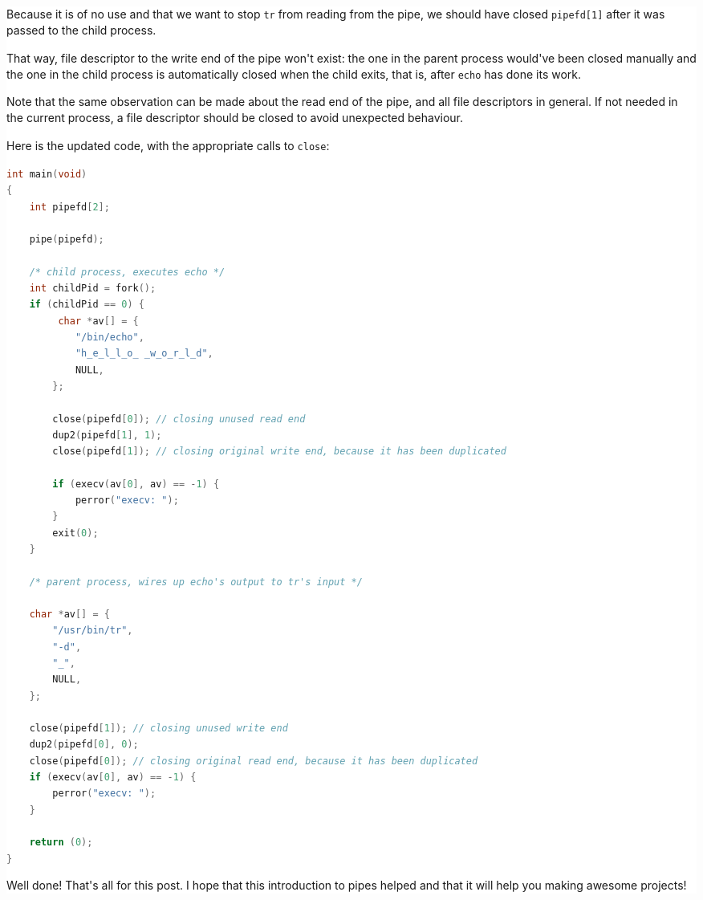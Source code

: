 Because it is of no use and that we want to stop `tr` from reading from the pipe, we should have
closed `pipefd[1]` after it was passed to the child process.

That way, file descriptor to the write end of the pipe won't exist: the one in the parent
process would've been closed manually and the one in the child process is automatically
closed when the child exits, that is, after `echo` has done its work.

Note that the same observation can be made about the read end of the pipe, and
all file descriptors in general. If not needed in the current process, a file
descriptor should be closed to avoid unexpected behaviour.

Here is the updated code, with the appropriate calls to `close`:

```c
int	main(void)
{
	int pipefd[2];

	pipe(pipefd);

	/* child process, executes echo */
	int childPid = fork();
	if (childPid == 0) {
		 char *av[] = {
			"/bin/echo",
			"h_e_l_l_o_ _w_o_r_l_d",
			NULL,
		};

		close(pipefd[0]); // closing unused read end
		dup2(pipefd[1], 1);
		close(pipefd[1]); // closing original write end, because it has been duplicated

		if (execv(av[0], av) == -1) {
			perror("execv: ");
		}
		exit(0);
	}

	/* parent process, wires up echo's output to tr's input */

	char *av[] = {
		"/usr/bin/tr",
		"-d",
		"_",
		NULL,
	};

	close(pipefd[1]); // closing unused write end
	dup2(pipefd[0], 0);
	close(pipefd[0]); // closing original read end, because it has been duplicated
	if (execv(av[0], av) == -1) {
		perror("execv: ");
	}

	return (0);
}
```

Well done! That's all for this post. I hope that this introduction to pipes
helped and that it will help you making awesome projects!
